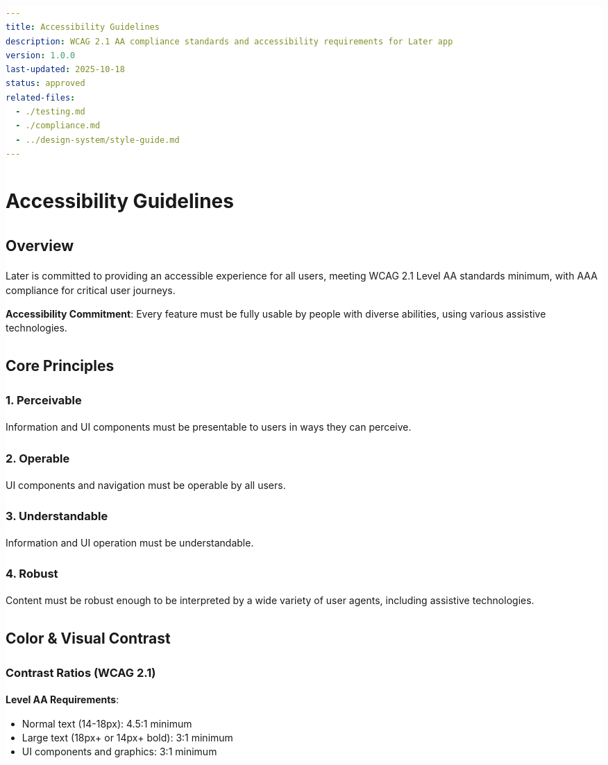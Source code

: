 ```yaml
---
title: Accessibility Guidelines
description: WCAG 2.1 AA compliance standards and accessibility requirements for Later app
version: 1.0.0
last-updated: 2025-10-18
status: approved
related-files:
  - ./testing.md
  - ./compliance.md
  - ../design-system/style-guide.md
---
```


# Accessibility Guidelines

## Overview

Later is committed to providing an accessible experience for all users, meeting WCAG 2.1 Level AA standards minimum, with AAA compliance for critical user journeys.

**Accessibility Commitment**: Every feature must be fully usable by people with diverse abilities, using various assistive technologies.

## Core Principles

### 1. Perceivable
Information and UI components must be presentable to users in ways they can perceive.

### 2. Operable
UI components and navigation must be operable by all users.

### 3. Understandable
Information and UI operation must be understandable.

### 4. Robust
Content must be robust enough to be interpreted by a wide variety of user agents, including assistive technologies.

## Color & Visual Contrast

### Contrast Ratios (WCAG 2.1)

**Level AA Requirements**:
- Normal text (14-18px): 4.5:1 minimum
- Large text (18px+ or 14px+ bold): 3:1 minimum
- UI components and graphics: 3:1 minimum
